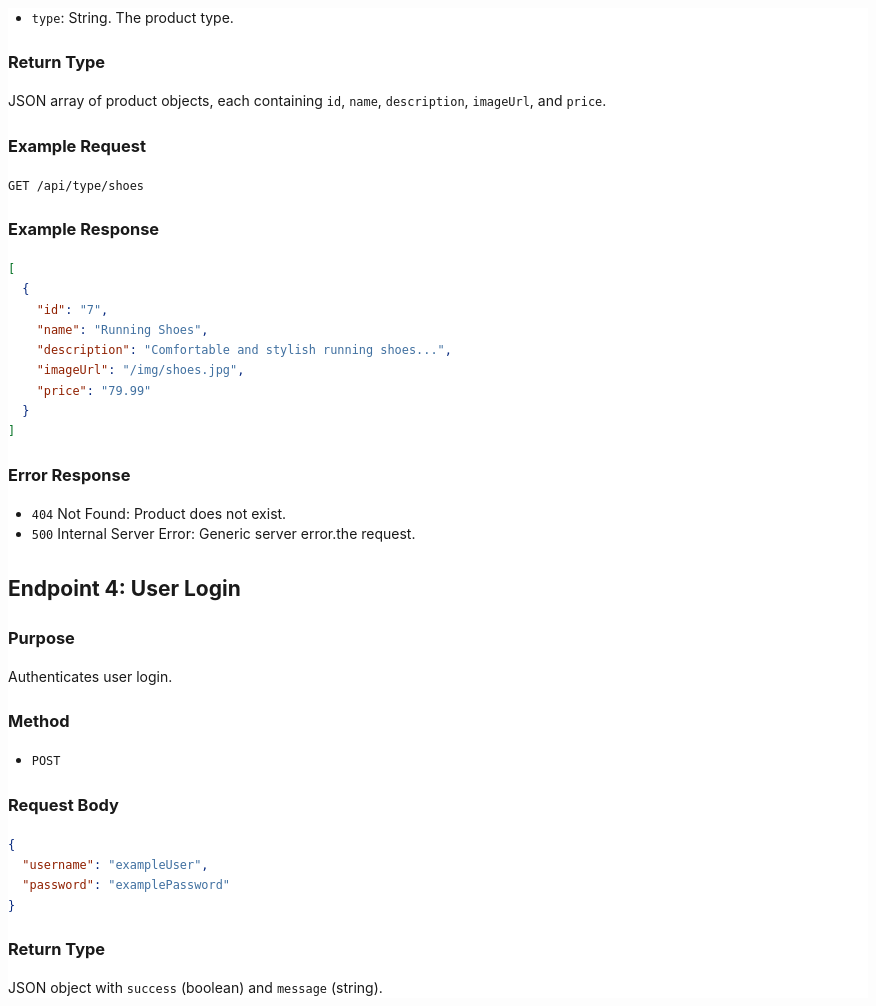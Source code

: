 - `type`: String. The product type.

### Return Type

JSON array of product objects, each containing `id`, `name`, `description`, `imageUrl`, and `price`.

### Example Request

```http
GET /api/type/shoes
```
### Example Response
```json
[
  {
    "id": "7",
    "name": "Running Shoes",
    "description": "Comfortable and stylish running shoes...",
    "imageUrl": "/img/shoes.jpg",
    "price": "79.99"
  }
]
```
### Error Response

- `404` Not Found: Product does not exist.
- `500` Internal Server Error: Generic server error.the request.


## Endpoint 4: User Login

### Purpose

Authenticates user login.

### Method

- `POST`

### Request Body

```json
{
  "username": "exampleUser",
  "password": "examplePassword"
}
```

### Return Type

JSON object with `success` (boolean) and `message` (string).
